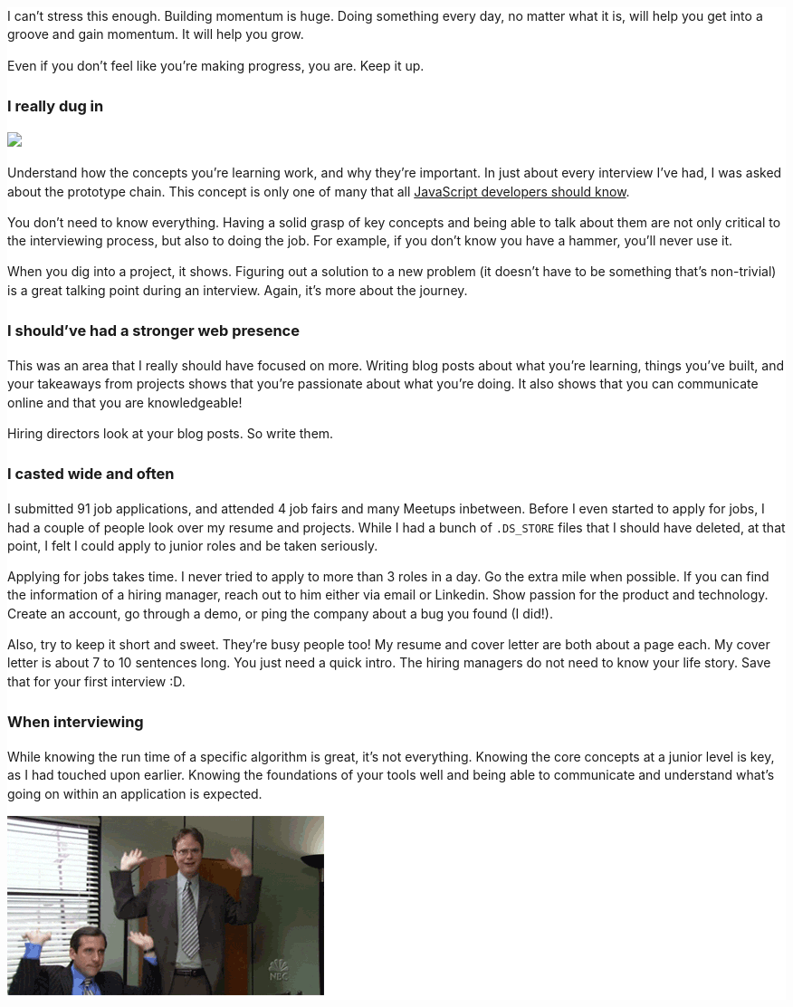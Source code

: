 I can’t stress this enough. Building momentum is huge. Doing something every day, no matter what it is, will help you get into a groove and gain momentum. It will help you grow.

Even if you don’t feel like you’re making progress, you are. Keep it up.

### I really dug in

![](./asset-4.gif)

Understand how the concepts you’re learning work, and why they’re important. In just about every interview I’ve had, I was asked about the prototype chain. This concept is only one of many that all [JavaScript developers should know](https://medium.com/javascript-scene/10-interview-questions-every-javascript-developer-should-know-6fa6bdf5ad95).

You don’t need to know everything. Having a solid grasp of key concepts and being able to talk about them are not only critical to the interviewing process, but also to doing the job. For example, if you don’t know you have a hammer, you’ll never use it.

When you dig into a project, it shows. Figuring out a solution to a new problem (it doesn’t have to be something that’s non-trivial) is a great talking point during an interview. Again, it’s more about the journey.

### I should’ve had a stronger web presence

This was an area that I really should have focused on more. Writing blog posts about what you’re learning, things you’ve built, and your takeaways from projects shows that you’re passionate about what you’re doing. It also shows that you can communicate online and that you are knowledgeable!

Hiring directors look at your blog posts. So write them.

### I casted wide and often

I submitted 91 job applications, and attended 4 job fairs and many Meetups inbetween. Before I even started to apply for jobs, I had a couple of people look over my resume and projects. While I had a bunch of `.DS_STORE` files that I should have deleted, at that point, I felt I could apply to junior roles and be taken seriously.

Applying for jobs takes time. I never tried to apply to more than 3 roles in a day. Go the extra mile when possible. If you can find the information of a hiring manager, reach out to him either via email or Linkedin. Show passion for the product and technology. Create an account, go through a demo, or ping the company about a bug you found (I did!).

Also, try to keep it short and sweet. They’re busy people too! My resume and cover letter are both about a page each. My cover letter is about 7 to 10 sentences long. You just need a quick intro. The hiring managers do not need to know your life story. Save that for your first interview :D.

### When interviewing

While knowing the run time of a specific algorithm is great, it’s not everything. Knowing the core concepts at a junior level is key, as I had touched upon earlier. Knowing the foundations of your tools well and being able to communicate and understand what’s going on within an application is expected.

![](./asset-5.gif)
